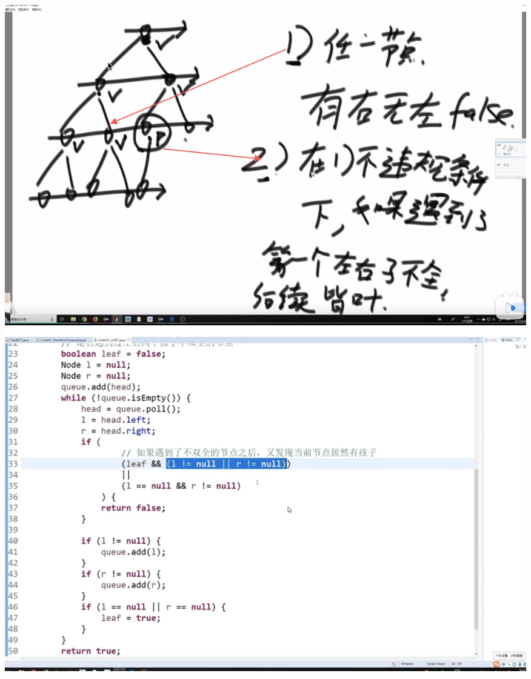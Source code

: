 ![image](%E5%93%88%E5%B8%8C%E5%87%BD%E6%95%B0%E3%80%81%E5%93%88%E5%B8%8C%E8%A1%A8.assets/142552913-816c0a18-a18a-4709-b68c-8fbcc35c3acc.png)

![image](%E5%93%88%E5%B8%8C%E5%87%BD%E6%95%B0%E3%80%81%E5%93%88%E5%B8%8C%E8%A1%A8.assets/142622371-a335cd2a-b2d6-4164-9071-b8d0dc8dc601.png)
